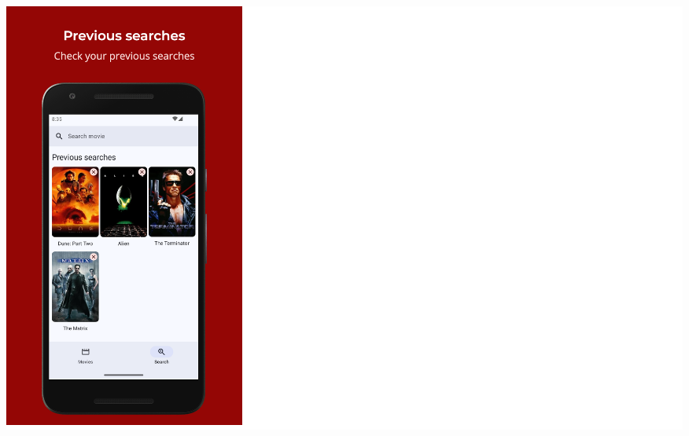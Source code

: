 <img src="/images/previous_searches_screen.png" alt="Screenshot showing Previous searches screen" width="300" />
